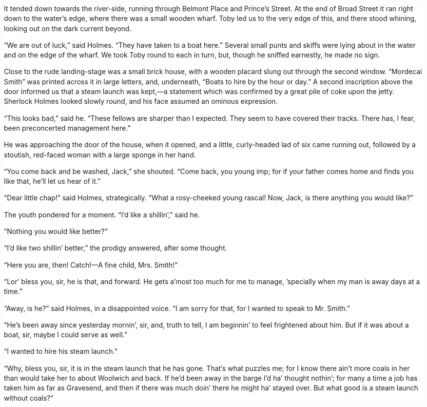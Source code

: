 It tended down towards the river-side, running through Belmont Place
and Prince’s Street. At the end of Broad Street it ran right down to
the water’s edge, where there was a small wooden wharf. Toby led us to
the very edge of this, and there stood whining, looking out on the dark
current beyond.

“We are out of luck,” said Holmes. “They have taken to a boat here.”
Several small punts and skiffs were lying about in the water and on the
edge of the wharf. We took Toby round to each in turn, but, though he
sniffed earnestly, he made no sign.

Close to the rude landing-stage was a small brick house, with a wooden
placard slung out through the second window. “Mordecai Smith” was
printed across it in large letters, and, underneath, “Boats to hire by
the hour or day.” A second inscription above the door informed us that
a steam launch was kept,—a statement which was confirmed by a great
pile of coke upon the jetty. Sherlock Holmes looked slowly round, and
his face assumed an ominous expression.

“This looks bad,” said he. “These fellows are sharper than I expected.
They seem to have covered their tracks. There has, I fear, been
preconcerted management here.”

He was approaching the door of the house, when it opened, and a little,
curly-headed lad of six came running out, followed by a stoutish,
red-faced woman with a large sponge in her hand.

“You come back and be washed, Jack,” she shouted. “Come back, you young
imp; for if your father comes home and finds you like that, he’ll let
us hear of it.”

“Dear little chap!” said Holmes, strategically. “What a rosy-cheeked
young rascal! Now, Jack, is there anything you would like?”

The youth pondered for a moment. “I’d like a shillin’,” said he.

“Nothing you would like better?”

“I’d like two shillin’ better,” the prodigy answered, after some
thought.

“Here you are, then! Catch!—A fine child, Mrs. Smith!”

“Lor’ bless you, sir, he is that, and forward. He gets a’most too much
for me to manage, ’specially when my man is away days at a time.”

“Away, is he?” said Holmes, in a disappointed voice. “I am sorry for
that, for I wanted to speak to Mr. Smith.”

“He’s been away since yesterday mornin’, sir, and, truth to tell, I am
beginnin’ to feel frightened about him. But if it was about a boat,
sir, maybe I could serve as well.”

“I wanted to hire his steam launch.”

“Why, bless you, sir, it is in the steam launch that he has gone.
That’s what puzzles me; for I know there ain’t more coals in her than
would take her to about Woolwich and back. If he’d been away in the
barge I’d ha’ thought nothin’; for many a time a job has taken him as
far as Gravesend, and then if there was much doin’ there he might ha’
stayed over. But what good is a steam launch without coals?”
